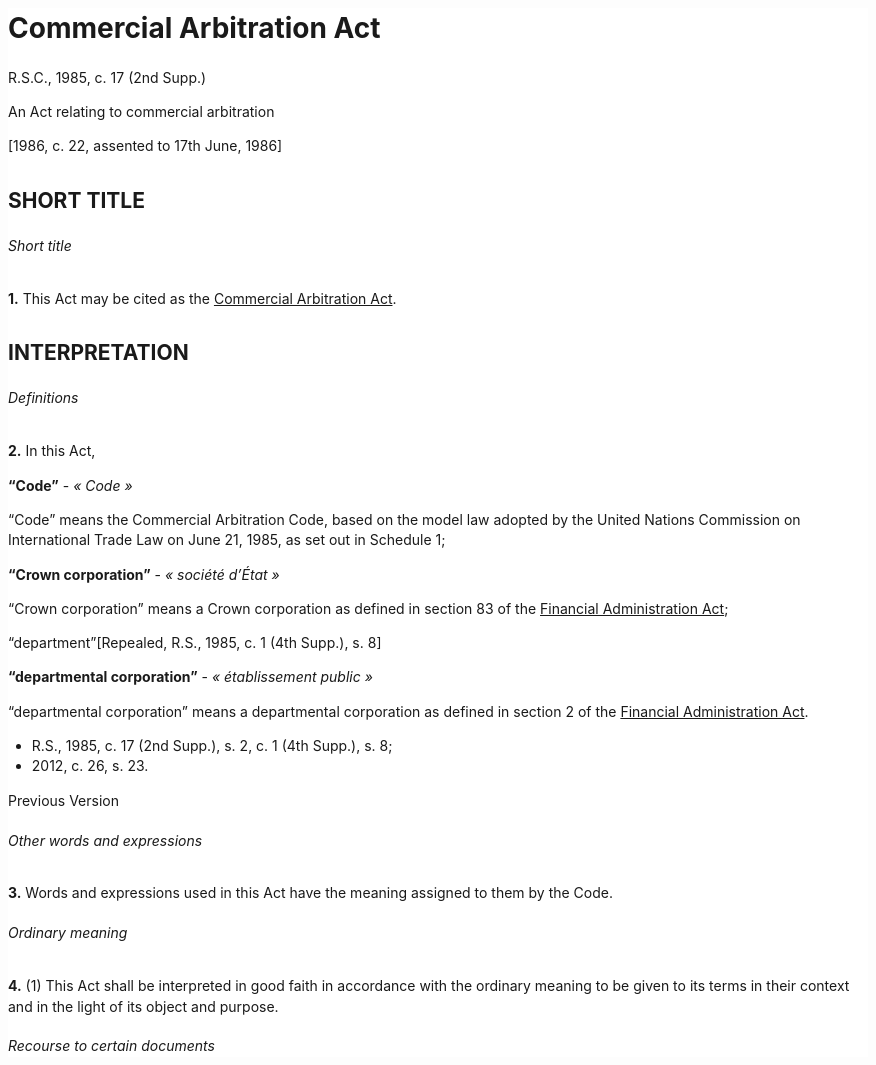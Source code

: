 # Commercial Arbitration Act

R.S.C., 1985, c. 17 (2nd Supp.)

An Act relating to commercial arbitration

[1986, c. 22, assented to 17th June, 1986]

## SHORT TITLE

###### Short title

**1.** This Act may be cited as the [Commercial Arbitration Act](/canada/eng/acts/C/C-34.6.md).

## INTERPRETATION

###### Definitions

**2.** In this Act,

**“Code”** - _« Code »_

    

“Code” means the Commercial Arbitration Code, based on the model law adopted by the United Nations Commission on International Trade Law on June 21, 1985, as set out in Schedule 1;

**“Crown corporation”** - _« société d’État »_

    

“Crown corporation” means a Crown corporation as defined in section 83 of the [Financial Administration Act](/canada/eng/acts/F/F-11.md);

    

“department”[Repealed, R.S., 1985, c. 1 (4th Supp.), s. 8]

**“departmental corporation”** - _« établissement public »_

    

“departmental corporation” means a departmental corporation as defined in section 2 of the [Financial Administration Act](/canada/eng/acts/F/F-11.md).

  * R.S., 1985, c. 17 (2nd Supp.), s. 2, c. 1 (4th Supp.), s. 8;
  * 2012, c. 26, s. 23.

Previous Version

###### Other words and expressions

**3.** Words and expressions used in this Act have the meaning assigned to them by the Code.

###### Ordinary meaning

**4.** (1) This Act shall be interpreted in good faith in accordance with the ordinary meaning to be given to its terms in their context and in the light of its object and purpose.

###### Recourse to certain documents
